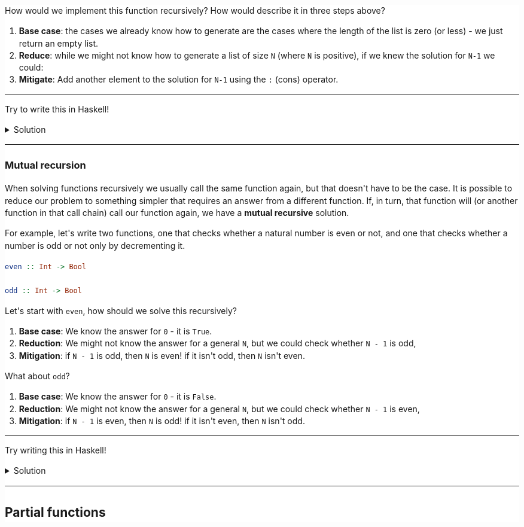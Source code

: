 How would we implement this function recursively? How would describe it in three steps above?

1. **Base case**: the cases we already know how to generate are the cases where the length
   of the list is zero (or less) - we just return an empty list.
2. **Reduce**: while we might not know how to generate a list of size `N` (where `N` is positive),
   if we knew the solution for `N-1` we could:
3. **Mitigate**: Add another element to the solution for `N-1` using the `:` (cons) operator.

---

Try to write this in Haskell!

<details><summary>Solution</summary></details>

---

### Mutual recursion

When solving functions recursively we usually call the same function again,
but that doesn't have to be the case. It is possible to reduce our problem
to something simpler that requires an answer from a different function.
If, in turn, that function will (or another function in that call chain)
call our function again, we have a **mutual recursive** solution.

For example, let's write two functions, one that checks whether a natural number
is even or not, and one that checks whether a number is odd or not
only by decrementing it.

```hs
even :: Int -> Bool

odd :: Int -> Bool
```

Let's start with `even`, how should we solve this recursively?

1. **Base case**: We know the answer for `0` - it is `True`.
2. **Reduction**: We might not know the answer for a general `N`, but we could check whether `N - 1` is odd,
3. **Mitigation**: if `N - 1` is odd, then `N` is even! if it isn't odd, then `N` isn't even.

What about `odd`?

1. **Base case**: We know the answer for `0` - it is `False`.
2. **Reduction**: We might not know the answer for a general `N`, but we could check whether `N - 1` is even,
3. **Mitigation**: if `N - 1` is even, then `N` is odd! if it isn't even, then `N` isn't odd.

---

Try writing this in Haskell!

<details><summary>Solution</summary></details>

---

## Partial functions
